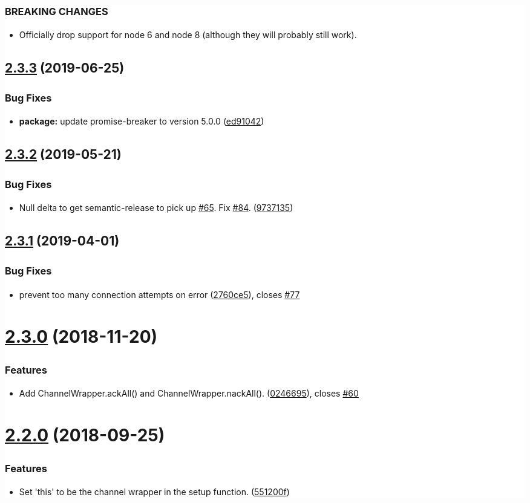 ### BREAKING CHANGES

- Officially drop support for node 6 and node 8 (although they will probably still
  work).

## [2.3.3](https://github.com/jwalton/node-amqp-connection-manager/compare/v2.3.2...v2.3.3) (2019-06-25)

### Bug Fixes

- **package:** update promise-breaker to version 5.0.0 ([ed91042](https://github.com/jwalton/node-amqp-connection-manager/commit/ed91042))

## [2.3.2](https://github.com/jwalton/node-amqp-connection-manager/compare/v2.3.1...v2.3.2) (2019-05-21)

### Bug Fixes

- Null delta to get semantic-release to pick up [#65](https://github.com/jwalton/node-amqp-connection-manager/issues/65). Fix [#84](https://github.com/jwalton/node-amqp-connection-manager/issues/84). ([9737135](https://github.com/jwalton/node-amqp-connection-manager/commit/9737135))

## [2.3.1](https://github.com/jwalton/node-amqp-connection-manager/compare/v2.3.0...v2.3.1) (2019-04-01)

### Bug Fixes

- prevent too many connection attempts on error ([2760ce5](https://github.com/jwalton/node-amqp-connection-manager/commit/2760ce5)), closes [#77](https://github.com/jwalton/node-amqp-connection-manager/issues/77)

# [2.3.0](https://github.com/jwalton/node-amqp-connection-manager/compare/v2.2.0...v2.3.0) (2018-11-20)

### Features

- Add ChannelWrapper.ackAll() and ChannelWrapper.nackAll(). ([0246695](https://github.com/jwalton/node-amqp-connection-manager/commit/0246695)), closes [#60](https://github.com/jwalton/node-amqp-connection-manager/issues/60)

# [2.2.0](https://github.com/jwalton/node-amqp-connection-manager/compare/v2.1.2...v2.2.0) (2018-09-25)

### Features

- Set 'this' to be the channel wrapper in the setup function. ([551200f](https://github.com/jwalton/node-amqp-connection-manager/commit/551200f))
